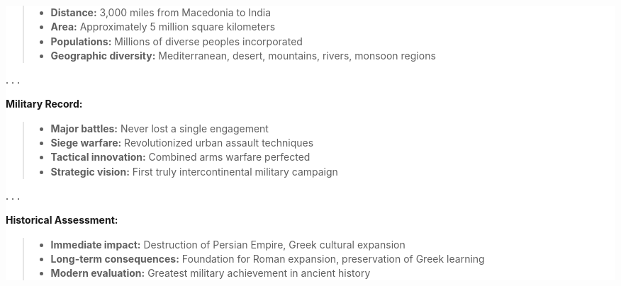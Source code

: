 > - **Distance:** 3,000 miles from Macedonia to India
> - **Area:** Approximately 5 million square kilometers
> - **Populations:** Millions of diverse peoples incorporated
> - **Geographic diversity:** Mediterranean, desert, mountains, rivers, monsoon regions

. . .

**Military Record:**

> - **Major battles:** Never lost a single engagement
> - **Siege warfare:** Revolutionized urban assault techniques
> - **Tactical innovation:** Combined arms warfare perfected
> - **Strategic vision:** First truly intercontinental military campaign

. . .

**Historical Assessment:**

> - **Immediate impact:** Destruction of Persian Empire, Greek cultural expansion
> - **Long-term consequences:** Foundation for Roman expansion, preservation of Greek learning
> - **Modern evaluation:** Greatest military achievement in ancient history